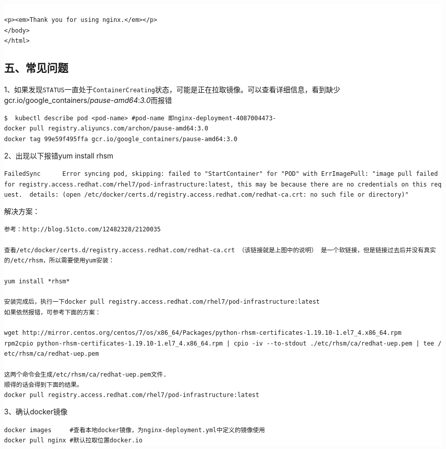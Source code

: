 ```

<p><em>Thank you for using nginx.</em></p>
</body>
</html>
```

## 五、常见问题

1、如果发现`STATUS`一直处于`ContainerCreating`状态，可能是正在拉取镜像。可以查看详细信息，看到缺少gcr.io/google_containers/*pause*-*amd64*:*3.0*而报错

```
$  kubectl describe pod <pod-name> #pod-name 即nginx-deployment-4087004473-
docker pull registry.aliyuncs.com/archon/pause-amd64:3.0
docker tag 99e59f495ffa gcr.io/google_containers/pause-amd64:3.0
```

2、出现以下报错yum install  rhsm

```
FailedSync      Error syncing pod, skipping: failed to "StartContainer" for "POD" with ErrImagePull: "image pull failed for registry.access.redhat.com/rhel7/pod-infrastructure:latest, this may be because there are no credentials on this request.  details: (open /etc/docker/certs.d/registry.access.redhat.com/redhat-ca.crt: no such file or directory)"
```

解决方案：

```
参考：http://blog.51cto.com/12482328/2120035

查看/etc/docker/certs.d/registry.access.redhat.com/redhat-ca.crt （该链接就是上图中的说明） 是一个软链接，但是链接过去后并没有真实的/etc/rhsm，所以需要使用yum安装：

yum install *rhsm*

安装完成后，执行一下docker pull registry.access.redhat.com/rhel7/pod-infrastructure:latest
如果依然报错，可参考下面的方案：

wget http://mirror.centos.org/centos/7/os/x86_64/Packages/python-rhsm-certificates-1.19.10-1.el7_4.x86_64.rpm
rpm2cpio python-rhsm-certificates-1.19.10-1.el7_4.x86_64.rpm | cpio -iv --to-stdout ./etc/rhsm/ca/redhat-uep.pem | tee /etc/rhsm/ca/redhat-uep.pem

这两个命令会生成/etc/rhsm/ca/redhat-uep.pem文件.
顺得的话会得到下面的结果。
docker pull registry.access.redhat.com/rhel7/pod-infrastructure:latest
```

3、确认docker镜像

```
docker images     #查看本地docker镜像，为nginx-deployment.yml中定义的镜像使用
docker pull nginx #默认拉取位置docker.io
```
